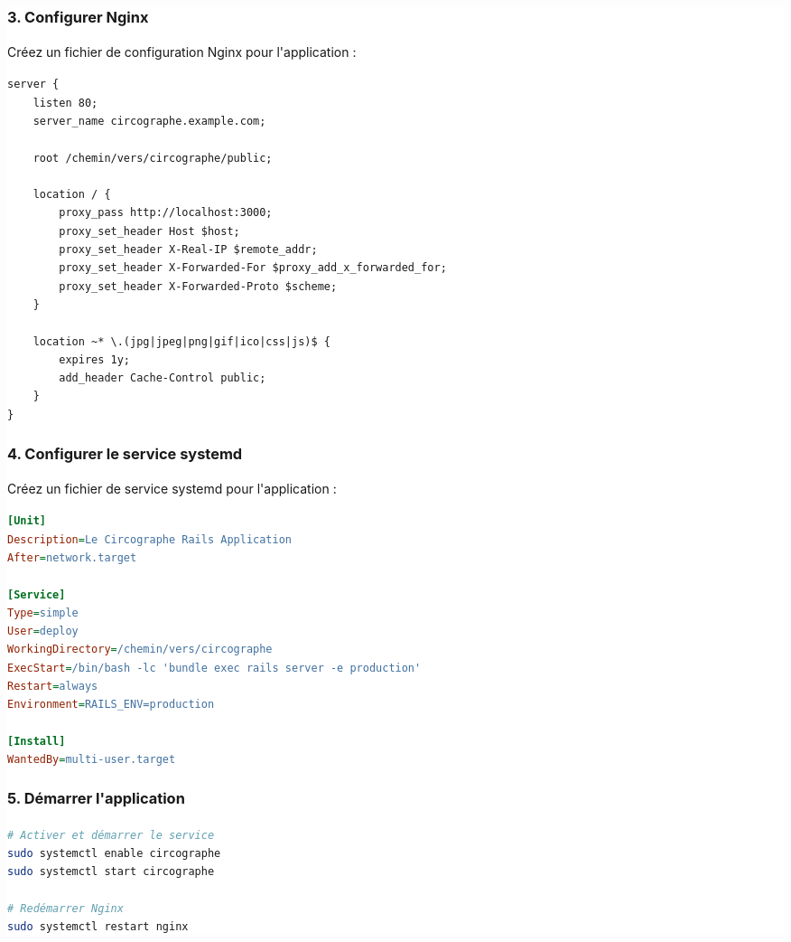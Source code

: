 ### 3. Configurer Nginx

Créez un fichier de configuration Nginx pour l'application :

```nginx
server {
    listen 80;
    server_name circographe.example.com;

    root /chemin/vers/circographe/public;

    location / {
        proxy_pass http://localhost:3000;
        proxy_set_header Host $host;
        proxy_set_header X-Real-IP $remote_addr;
        proxy_set_header X-Forwarded-For $proxy_add_x_forwarded_for;
        proxy_set_header X-Forwarded-Proto $scheme;
    }

    location ~* \.(jpg|jpeg|png|gif|ico|css|js)$ {
        expires 1y;
        add_header Cache-Control public;
    }
}
```

### 4. Configurer le service systemd

Créez un fichier de service systemd pour l'application :

```ini
[Unit]
Description=Le Circographe Rails Application
After=network.target

[Service]
Type=simple
User=deploy
WorkingDirectory=/chemin/vers/circographe
ExecStart=/bin/bash -lc 'bundle exec rails server -e production'
Restart=always
Environment=RAILS_ENV=production

[Install]
WantedBy=multi-user.target
```

### 5. Démarrer l'application

```bash
# Activer et démarrer le service
sudo systemctl enable circographe
sudo systemctl start circographe

# Redémarrer Nginx
sudo systemctl restart nginx
```
